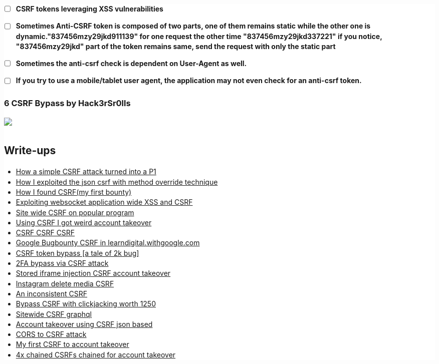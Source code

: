 - [ ] **CSRF tokens leveraging XSS vulnerabilities**
    
- [ ] **Sometimes Anti-CSRF token is composed of two parts, one of them remains static while the other one is dynamic."837456mzy29jkd911139" for one request the other time "837456mzy29jkd337221" if you notice, "837456mzy29jkd" part of the token remains same, send the request with only the static part**
    
- [ ] **Sometimes the anti-csrf check is dependent on User-Agent as well.**
    
- [ ] **If you try to use a mobile/tablet user agent, the application may not even check for an anti-csrf token.**
### 6 CSRF Bypass by Hack3rSr0lls

[![](https://pbs.twimg.com/media/EY70bxkWkAAFzGb?format=jpg&name=900x900)](https://pbs.twimg.com/media/EY70bxkWkAAFzGb?format=jpg&name=900x900)


## Write-ups

- [How a simple CSRF attack turned into a P1](https://ladysecspeare.wordpress.com/2020/04/05/how-a-simple-csrf-attack-turned-into-a-p1-level-bug/)
- [How I exploited the json csrf with method override technique](https://medium.com/@secureITmania/how-i-exploit-the-json-csrf-with-method-override-technique-71c0a9a7f3b0)
- [How I found CSRF(my first bounty)](https://medium.com/@rajeshranjan457/how-i-csrfd-my-first-bounty-a62b593d3f4d)
- [Exploiting websocket application wide XSS and CSRF](https://medium.com/@osamaavvan/exploiting-websocket-application-wide-xss-csrf-66e9e2ac8dfa)
- [Site wide CSRF on popular program](https://fellchase.blogspot.com/2020/02/site-wide-csrf-on-popular-program.html)
- [Using CSRF I got weird account takeover](https://flex0geek.blogspot.com/2020/02/using-csrf-i-got-weird-account-takeover.html)
- [CSRF CSRF CSRF](https://medium.com/@navne3t/csrf-csrf-csrf-f203e6452a9c)
- [Google Bugbounty CSRF in learndigital.withgoogle.com](https://santuysec.com/2020/01/21/google-bug-bounty-csrf-in-learndigital-withgoogle-com/)
- [CSRF token bypass [a tale of 2k bug]](https://medium.com/@sainttobs/csrf-token-bypasss-a-tale-of-my-2k-bug-ff7f51166ea1)
- [2FA bypass via CSRF attack](https://medium.com/@vbharad/2-fa-bypass-via-csrf-attack-8f2f6a6e3871)
- [Stored iframe injection CSRF account takeover](https://medium.com/@irounakdhadiwal999/stored-iframe-injection-csrf-account-takeover-42c93ad13f5d)
- [Instagram delete media CSRF](https://blog.darabi.me/2019/12/instagram-delete-media-csrf.html)
- [An inconsistent CSRF](https://smaranchand.com.np/2019/10/an-inconsistent-csrf/)
- [Bypass CSRF with clickjacking worth 1250](https://medium.com/@saadahmedx/bypass-csrf-with-clickjacking-worth-1250-6c70cc263f40)
- [Sitewide CSRF graphql](https://rafiem.github.io/bugbounty/tokopedia/site-wide-csrf-graphql/)
- [Account takeover using CSRF json based](https://medium.com/@shub66452/account-takeover-using-csrf-json-based-a0e6efd1bffc)
- [CORS to CSRF attack](https://medium.com/@osamaavvan/cors-to-csrf-attack-c33a595d441)
- [My first CSRF to account takeover](https://medium.com/@nishantrustlingup/my-first-csrf-to-account-takeover-worth-750-1332641d4304)
- [4x chained CSRFs chained for account takeover](https://medium.com/a-bugz-life/4x-csrfs-chained-for-company-account-takeover-f9fada416986)
